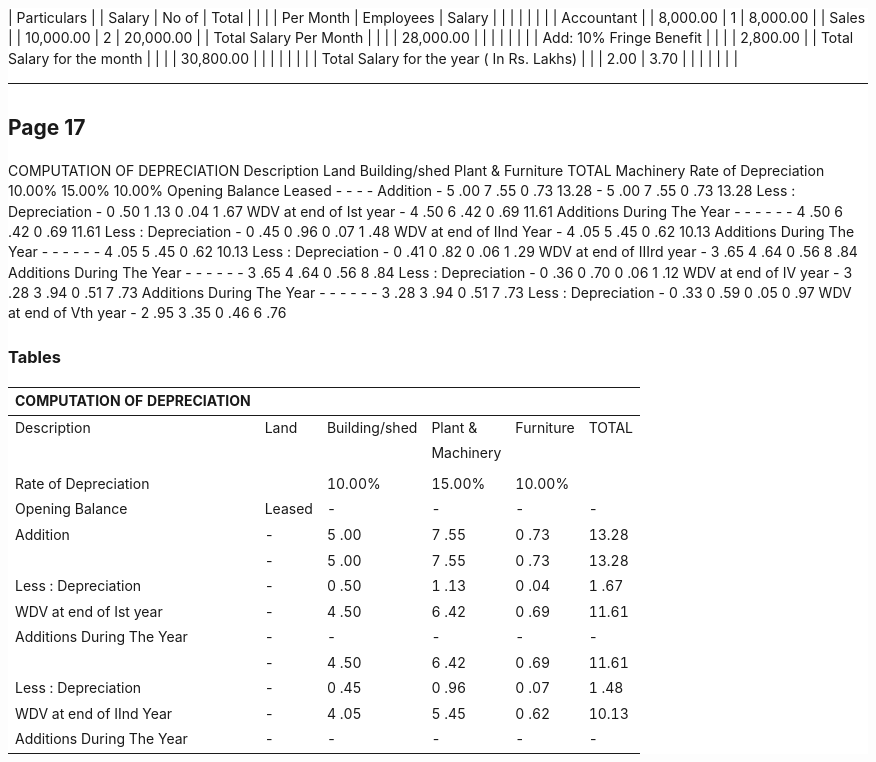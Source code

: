 | Particulars |  | Salary | No of | Total |
|  |  | Per Month | Employees | Salary |
|  |  |  |  |  |
| Accountant |  | 8,000.00 | 1 | 8,000.00 |
| Sales |  | 10,000.00 | 2 | 20,000.00 |
| Total Salary Per Month |  |  |  | 28,000.00 |
|  |  |  |  |  |
| Add: 10% Fringe Benefit |  |  |  | 2,800.00 |
| Total Salary for the month |  |  |  | 30,800.00 |
|  |  |  |  |  |
| Total Salary for the year ( In Rs. Lakhs) |  |  | 2.00 | 3.70 |
|  |  |  |  |  |

---

## Page 17

COMPUTATION OF DEPRECIATION Description Land Building/shed Plant & Furniture TOTAL Machinery Rate of Depreciation 10.00% 15.00% 10.00% Opening Balance Leased - - - - Addition - 5 .00 7 .55 0 .73 13.28 - 5 .00 7 .55 0 .73 13.28 Less : Depreciation - 0 .50 1 .13 0 .04 1 .67 WDV at end of Ist year - 4 .50 6 .42 0 .69 11.61 Additions During The Year - - - - - - 4 .50 6 .42 0 .69 11.61 Less : Depreciation - 0 .45 0 .96 0 .07 1 .48 WDV at end of IInd Year - 4 .05 5 .45 0 .62 10.13 Additions During The Year - - - - - - 4 .05 5 .45 0 .62 10.13 Less : Depreciation - 0 .41 0 .82 0 .06 1 .29 WDV at end of IIIrd year - 3 .65 4 .64 0 .56 8 .84 Additions During The Year - - - - - - 3 .65 4 .64 0 .56 8 .84 Less : Depreciation - 0 .36 0 .70 0 .06 1 .12 WDV at end of IV year - 3 .28 3 .94 0 .51 7 .73 Additions During The Year - - - - - - 3 .28 3 .94 0 .51 7 .73 Less : Depreciation - 0 .33 0 .59 0 .05 0 .97 WDV at end of Vth year - 2 .95 3 .35 0 .46 6 .76

### Tables

| COMPUTATION OF DEPRECIATION |  |  |  |  |  |
|---|---|---|---|---|---|
| Description | Land | Building/shed | Plant & | Furniture | TOTAL |
|  |  |  | Machinery |  |  |
|  |  |  |  |  |  |
| Rate of Depreciation |  | 10.00% | 15.00% | 10.00% |  |
| Opening Balance | Leased | - | - | - | - |
| Addition | - | 5 .00 | 7 .55 | 0 .73 | 13.28 |
|  | - | 5 .00 | 7 .55 | 0 .73 | 13.28 |
| Less : Depreciation | - | 0 .50 | 1 .13 | 0 .04 | 1 .67 |
| WDV at end of Ist year | - | 4 .50 | 6 .42 | 0 .69 | 11.61 |
| Additions During The Year | - | - | - | - | - |
|  | - | 4 .50 | 6 .42 | 0 .69 | 11.61 |
| Less : Depreciation | - | 0 .45 | 0 .96 | 0 .07 | 1 .48 |
| WDV at end of IInd Year | - | 4 .05 | 5 .45 | 0 .62 | 10.13 |
| Additions During The Year | - | - | - | - | - |
